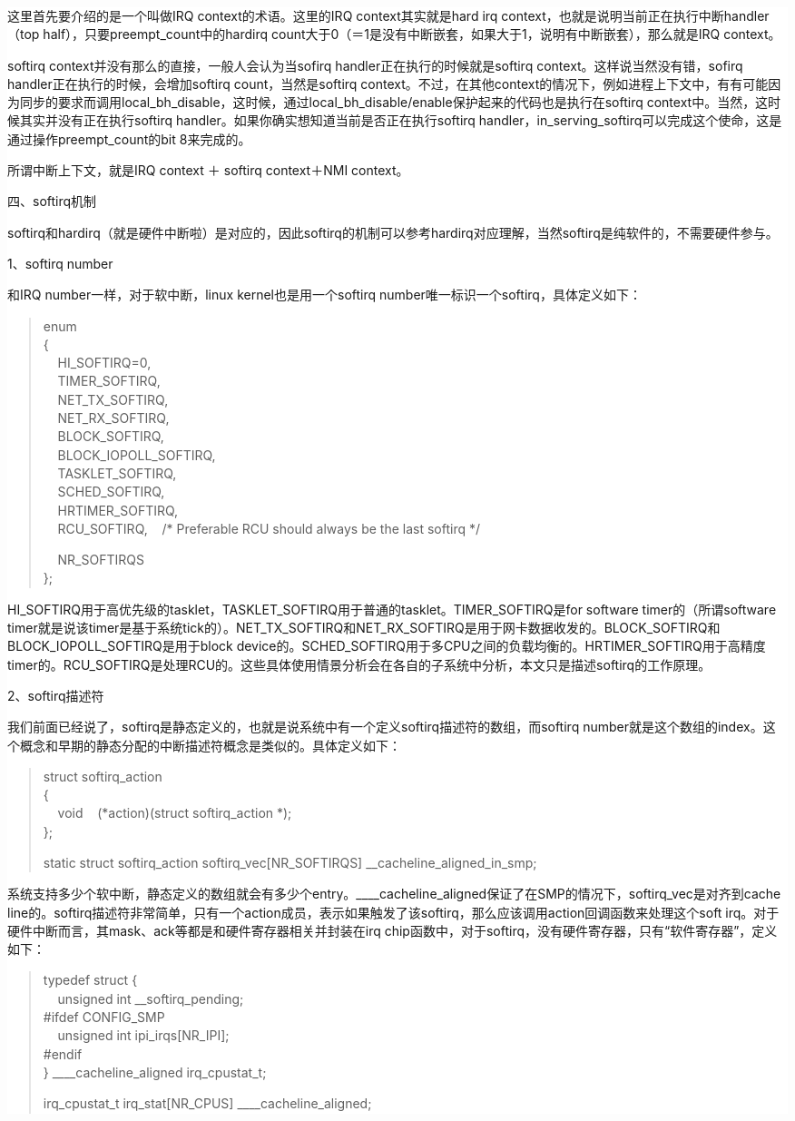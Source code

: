 这里首先要介绍的是一个叫做IRQ context的术语。这里的IRQ context其实就是hard irq context，也就是说明当前正在执行中断handler（top half），只要preempt_count中的hardirq count大于0（＝1是没有中断嵌套，如果大于1，说明有中断嵌套），那么就是IRQ context。

softirq context并没有那么的直接，一般人会认为当sofirq handler正在执行的时候就是softirq context。这样说当然没有错，sofirq handler正在执行的时候，会增加softirq count，当然是softirq context。不过，在其他context的情况下，例如进程上下文中，有有可能因为同步的要求而调用local_bh_disable，这时候，通过local_bh_disable/enable保护起来的代码也是执行在softirq context中。当然，这时候其实并没有正在执行softirq handler。如果你确实想知道当前是否正在执行softirq handler，in_serving_softirq可以完成这个使命，这是通过操作preempt_count的bit 8来完成的。

所谓中断上下文，就是IRQ context ＋ softirq context＋NMI context。

四、softirq机制

softirq和hardirq（就是硬件中断啦）是对应的，因此softirq的机制可以参考hardirq对应理解，当然softirq是纯软件的，不需要硬件参与。

1、softirq number

和IRQ number一样，对于软中断，linux kernel也是用一个softirq number唯一标识一个softirq，具体定义如下：

> enum  
> {  
>     HI_SOFTIRQ=0,  
>     TIMER_SOFTIRQ,  
>     NET_TX_SOFTIRQ,  
>     NET_RX_SOFTIRQ,  
>     BLOCK_SOFTIRQ,  
>     BLOCK_IOPOLL_SOFTIRQ,  
>     TASKLET_SOFTIRQ,  
>     SCHED_SOFTIRQ,  
>     HRTIMER_SOFTIRQ,  
>     RCU_SOFTIRQ,    /* Preferable RCU should always be the last softirq */
> 
>     NR_SOFTIRQS  
> };

HI_SOFTIRQ用于高优先级的tasklet，TASKLET_SOFTIRQ用于普通的tasklet。TIMER_SOFTIRQ是for software timer的（所谓software timer就是说该timer是基于系统tick的）。NET_TX_SOFTIRQ和NET_RX_SOFTIRQ是用于网卡数据收发的。BLOCK_SOFTIRQ和BLOCK_IOPOLL_SOFTIRQ是用于block device的。SCHED_SOFTIRQ用于多CPU之间的负载均衡的。HRTIMER_SOFTIRQ用于高精度timer的。RCU_SOFTIRQ是处理RCU的。这些具体使用情景分析会在各自的子系统中分析，本文只是描述softirq的工作原理。

2、softirq描述符

我们前面已经说了，softirq是静态定义的，也就是说系统中有一个定义softirq描述符的数组，而softirq number就是这个数组的index。这个概念和早期的静态分配的中断描述符概念是类似的。具体定义如下：

> struct softirq_action  
> {  
>     void    (*action)(struct softirq_action *);  
> };
> 
> static struct softirq_action softirq_vec[NR_SOFTIRQS] __cacheline_aligned_in_smp;

系统支持多少个软中断，静态定义的数组就会有多少个entry。____cacheline_aligned保证了在SMP的情况下，softirq_vec是对齐到cache line的。softirq描述符非常简单，只有一个action成员，表示如果触发了该softirq，那么应该调用action回调函数来处理这个soft irq。对于硬件中断而言，其mask、ack等都是和硬件寄存器相关并封装在irq chip函数中，对于softirq，没有硬件寄存器，只有“软件寄存器”，定义如下：

> typedef struct {  
>     unsigned int __softirq_pending;  
> #ifdef CONFIG_SMP  
>     unsigned int ipi_irqs[NR_IPI];  
> #endif  
> } ____cacheline_aligned irq_cpustat_t;
> 
> irq_cpustat_t irq_stat[NR_CPUS] ____cacheline_aligned;
